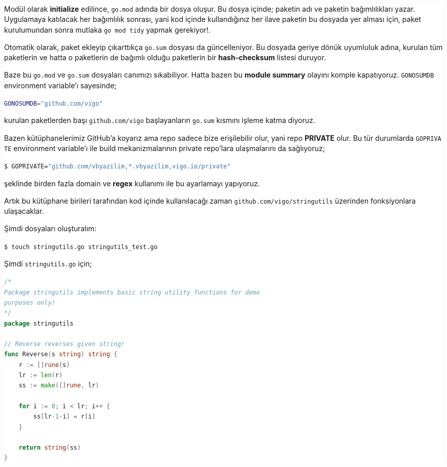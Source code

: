 Modül olarak **initialize** edilince, `go.mod` adında bir dosya oluşur. Bu
dosya içinde; paketin adı ve paketin bağımlılıkları yazar. Uygulamaya
katılacak her bağımlılık sonrası, yani kod içinde kullandığınız her ilave
paketin bu dosyada yer alması için, paket kurulumundan sonra mutlaka 
`go mod tidy` yapmak gerekiyor!.

Otomatik olarak, paket ekleyip çıkarttıkça `go.sum` dosyası da güncelleniyor.
Bu dosyada geriye dönük uyumluluk adına, kurulan tüm paketlerin ve hatta o
paketlerin de bağımlı olduğu paketlerin bir **hash-checksum** listesi duruyor.

Baze bu `go.mod` ve `go.sum` dosyaları canımızı sıkabiliyor. Hatta bazen bu
**module summary** olayını komple kapatıyoruz. `GONOSUMDB` environment
variable’ı sayesinde;

```bash
GONOSUMDB="github.com/vigo"
```

kurulan paketlerden başı `github.com/vigo` başlayanların `go.sum` kısmını
işleme katma diyoruz.

Bazen kütüphanelerimiz GitHub’a koyarız ama repo sadece bize erişilebilir
olur, yani repo **PRIVATE** olur. Bu tür durumlarda `GOPRIVATE` environment
variable’ı ile build mekanizmalarının private repo’lara ulaşmalarını da
sağlıyoruz;

```bash
$ GOPRIVATE="github.com/vbyazilim,*.vbyazilim,vigo.io/private"
```

şeklinde birden fazla domain ve **regex** kullanımı ile bu ayarlamayı yapıyoruz.

Artık bu kütüphane birileri tarafından kod içinde kullanılacağı zaman
`github.com/vigo/stringutils` üzerinden fonksiyonlara ulaşacaklar.

Şimdi dosyaları oluşturalım:

```bash
$ touch stringutils.go stringutils_test.go
```

Şimdi `stringutils.go` için;

```go
/*
Package stringutils implements basic string utility functions for demo
purposes only!
*/
package stringutils

// Reverse reverses given string!
func Reverse(s string) string {
	r := []rune(s)
	lr := len(r)
	ss := make([]rune, lr)

	for i := 0; i < lr; i++ {
		ss[lr-1-i] = r[i]
	}

	return string(ss)
}
```

